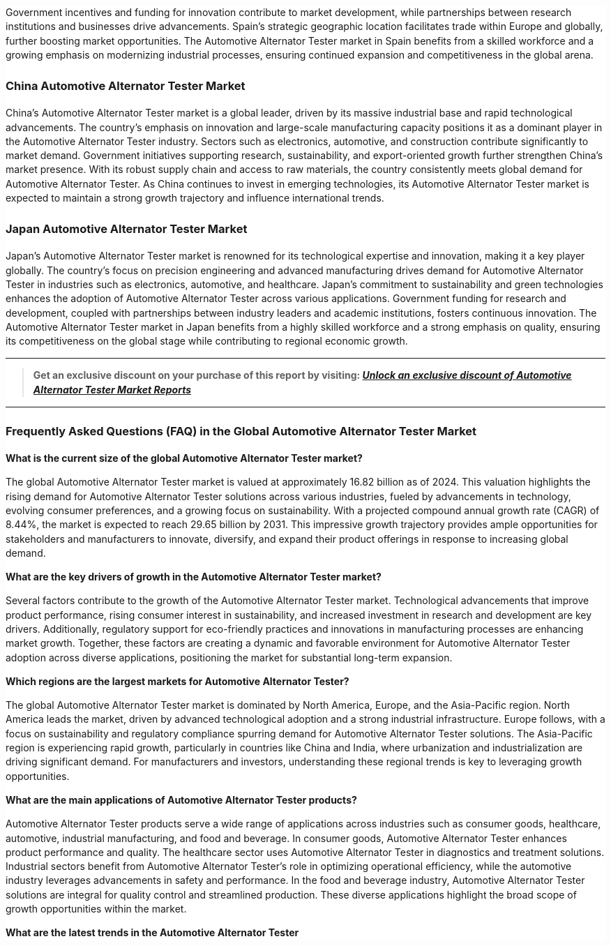 Government incentives and funding for innovation contribute to market development, while partnerships between research institutions and businesses drive advancements. Spain&rsquo;s strategic geographic location facilitates trade within Europe and globally, further boosting market opportunities. The Automotive Alternator Tester market in Spain benefits from a skilled workforce and a growing emphasis on modernizing industrial processes, ensuring continued expansion and competitiveness in the global arena.</p><h3>China Automotive Alternator Tester Market</h3><p>China&rsquo;s Automotive Alternator Tester market is a global leader, driven by its massive industrial base and rapid technological advancements. The country&rsquo;s emphasis on innovation and large-scale manufacturing capacity positions it as a dominant player in the Automotive Alternator Tester industry. Sectors such as electronics, automotive, and construction contribute significantly to market demand. Government initiatives supporting research, sustainability, and export-oriented growth further strengthen China&rsquo;s market presence. With its robust supply chain and access to raw materials, the country consistently meets global demand for Automotive Alternator Tester. As China continues to invest in emerging technologies, its Automotive Alternator Tester market is expected to maintain a strong growth trajectory and influence international trends.</p><h3>Japan Automotive Alternator Tester Market</h3><p>Japan&rsquo;s Automotive Alternator Tester market is renowned for its technological expertise and innovation, making it a key player globally. The country&rsquo;s focus on precision engineering and advanced manufacturing drives demand for Automotive Alternator Tester in industries such as electronics, automotive, and healthcare. Japan&rsquo;s commitment to sustainability and green technologies enhances the adoption of Automotive Alternator Tester across various applications. Government funding for research and development, coupled with partnerships between industry leaders and academic institutions, fosters continuous innovation. The Automotive Alternator Tester market in Japan benefits from a highly skilled workforce and a strong emphasis on quality, ensuring its competitiveness on the global stage while contributing to regional economic growth.</p><hr /><blockquote><p><strong>Get an exclusive discount on your purchase of this report by visiting: <em><a href="://marketresearchpulse.com/ask-for-discount/76410?utm_source=Github&amp;utm_medium=0115">Unlock an exclusive discount of Automotive Alternator Tester Market Reports</a></em>&nbsp;</strong></p></blockquote><hr /><h3>Frequently Asked Questions (FAQ) in the Global Automotive Alternator Tester Market</h3><p><strong>What is the current size of the global Automotive Alternator Tester market?</strong></p><p>The global Automotive Alternator Tester market is valued at approximately 16.82 billion as of 2024. This valuation highlights the rising demand for Automotive Alternator Tester solutions across various industries, fueled by advancements in technology, evolving consumer preferences, and a growing focus on sustainability. With a projected compound annual growth rate (CAGR) of 8.44%, the market is expected to reach 29.65 billion by 2031. This impressive growth trajectory provides ample opportunities for stakeholders and manufacturers to innovate, diversify, and expand their product offerings in response to increasing global demand.</p><p><strong>What are the key drivers of growth in the Automotive Alternator Tester market?</strong></p><p>Several factors contribute to the growth of the Automotive Alternator Tester market. Technological advancements that improve product performance, rising consumer interest in sustainability, and increased investment in research and development are key drivers. Additionally, regulatory support for eco-friendly practices and innovations in manufacturing processes are enhancing market growth. Together, these factors are creating a dynamic and favorable environment for Automotive Alternator Tester adoption across diverse applications, positioning the market for substantial long-term expansion.</p><p><strong>Which regions are the largest markets for Automotive Alternator Tester?</strong></p><p>The global Automotive Alternator Tester market is dominated by North America, Europe, and the Asia-Pacific region. North America leads the market, driven by advanced technological adoption and a strong industrial infrastructure. Europe follows, with a focus on sustainability and regulatory compliance spurring demand for Automotive Alternator Tester solutions. The Asia-Pacific region is experiencing rapid growth, particularly in countries like China and India, where urbanization and industrialization are driving significant demand. For manufacturers and investors, understanding these regional trends is key to leveraging growth opportunities.</p><p><strong>What are the main applications of Automotive Alternator Tester products?</strong></p><p>Automotive Alternator Tester products serve a wide range of applications across industries such as consumer goods, healthcare, automotive, industrial manufacturing, and food and beverage. In consumer goods, Automotive Alternator Tester enhances product performance and quality. The healthcare sector uses Automotive Alternator Tester in diagnostics and treatment solutions. Industrial sectors benefit from Automotive Alternator Tester&rsquo;s role in optimizing operational efficiency, while the automotive industry leverages advancements in safety and performance. In the food and beverage industry, Automotive Alternator Tester solutions are integral for quality control and streamlined production. These diverse applications highlight the broad scope of growth opportunities within the market.</p><p><strong>What are the latest trends in the Automotive Alternator Tester